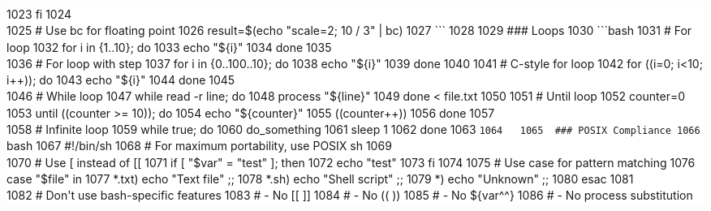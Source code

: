   1023	fi
  1024	
  1025	# Use bc for floating point
  1026	result=$(echo "scale=2; 10 / 3" | bc)
  1027	```
  1028	
  1029	### Loops
  1030	```bash
  1031	# For loop
  1032	for i in {1..10}; do
  1033	    echo "${i}"
  1034	done
  1035	
  1036	# For loop with step
  1037	for i in {0..100..10}; do
  1038	    echo "${i}"
  1039	done
  1040	
  1041	# C-style for loop
  1042	for ((i=0; i<10; i++)); do
  1043	    echo "${i}"
  1044	done
  1045	
  1046	# While loop
  1047	while read -r line; do
  1048	    process "${line}"
  1049	done < file.txt
  1050	
  1051	# Until loop
  1052	counter=0
  1053	until ((counter >= 10)); do
  1054	    echo "${counter}"
  1055	    ((counter++))
  1056	done
  1057	
  1058	# Infinite loop
  1059	while true; do
  1060	    do_something
  1061	    sleep 1
  1062	done
  1063	```
  1064	
  1065	### POSIX Compliance
  1066	```bash
  1067	#!/bin/sh
  1068	# For maximum portability, use POSIX sh
  1069	
  1070	# Use [ instead of [[
  1071	if [ "$var" = "test" ]; then
  1072	    echo "test"
  1073	fi
  1074	
  1075	# Use case for pattern matching
  1076	case "$file" in
  1077	    *.txt) echo "Text file" ;;
  1078	    *.sh)  echo "Shell script" ;;
  1079	    *)     echo "Unknown" ;;
  1080	esac
  1081	
  1082	# Don't use bash-specific features
  1083	# - No [[ ]]
  1084	# - No (( ))
  1085	# - No ${var^^}
  1086	# - No process substitution